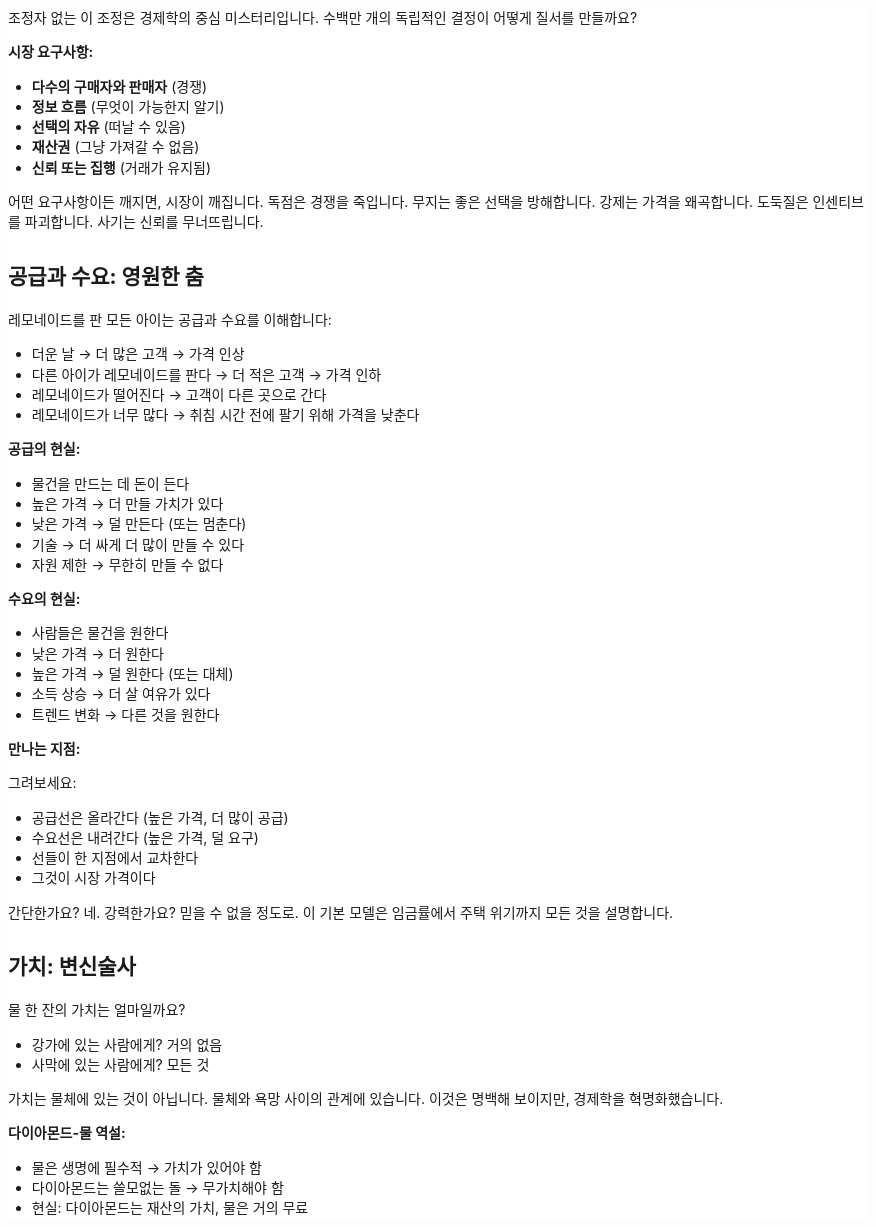 조정자 없는 이 조정은 경제학의 중심 미스터리입니다. 수백만 개의 독립적인 결정이 어떻게 질서를 만들까요?

**시장 요구사항:**
- **다수의 구매자와 판매자** (경쟁)
- **정보 흐름** (무엇이 가능한지 알기)
- **선택의 자유** (떠날 수 있음)
- **재산권** (그냥 가져갈 수 없음)
- **신뢰 또는 집행** (거래가 유지됨)

어떤 요구사항이든 깨지면, 시장이 깨집니다. 독점은 경쟁을 죽입니다. 무지는 좋은 선택을 방해합니다. 강제는 가격을 왜곡합니다. 도둑질은 인센티브를 파괴합니다. 사기는 신뢰를 무너뜨립니다.

## 공급과 수요: 영원한 춤

레모네이드를 판 모든 아이는 공급과 수요를 이해합니다:
- 더운 날 → 더 많은 고객 → 가격 인상
- 다른 아이가 레모네이드를 판다 → 더 적은 고객 → 가격 인하
- 레모네이드가 떨어진다 → 고객이 다른 곳으로 간다
- 레모네이드가 너무 많다 → 취침 시간 전에 팔기 위해 가격을 낮춘다

**공급의 현실:**
- 물건을 만드는 데 돈이 든다
- 높은 가격 → 더 만들 가치가 있다
- 낮은 가격 → 덜 만든다 (또는 멈춘다)
- 기술 → 더 싸게 더 많이 만들 수 있다
- 자원 제한 → 무한히 만들 수 없다

**수요의 현실:**
- 사람들은 물건을 원한다
- 낮은 가격 → 더 원한다
- 높은 가격 → 덜 원한다 (또는 대체)
- 소득 상승 → 더 살 여유가 있다
- 트렌드 변화 → 다른 것을 원한다

**만나는 지점:**

그려보세요:
- 공급선은 올라간다 (높은 가격, 더 많이 공급)
- 수요선은 내려간다 (높은 가격, 덜 요구)
- 선들이 한 지점에서 교차한다
- 그것이 시장 가격이다

간단한가요? 네. 강력한가요? 믿을 수 없을 정도로. 이 기본 모델은 임금률에서 주택 위기까지 모든 것을 설명합니다.

## 가치: 변신술사

물 한 잔의 가치는 얼마일까요?
- 강가에 있는 사람에게? 거의 없음
- 사막에 있는 사람에게? 모든 것

가치는 물체에 있는 것이 아닙니다. 물체와 욕망 사이의 관계에 있습니다. 이것은 명백해 보이지만, 경제학을 혁명화했습니다.

**다이아몬드-물 역설:**
- 물은 생명에 필수적 → 가치가 있어야 함
- 다이아몬드는 쓸모없는 돌 → 무가치해야 함
- 현실: 다이아몬드는 재산의 가치, 물은 거의 무료
